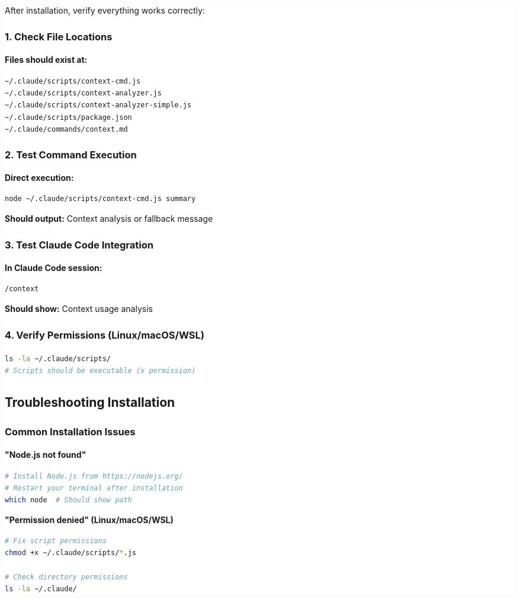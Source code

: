 After installation, verify everything works correctly:

### 1. Check File Locations

**Files should exist at:**
```bash
~/.claude/scripts/context-cmd.js
~/.claude/scripts/context-analyzer.js  
~/.claude/scripts/context-analyzer-simple.js
~/.claude/scripts/package.json
~/.claude/commands/context.md
```

### 2. Test Command Execution

**Direct execution:**
```bash
node ~/.claude/scripts/context-cmd.js summary
```

**Should output:** Context analysis or fallback message

### 3. Test Claude Code Integration

**In Claude Code session:**
```
/context
```

**Should show:** Context usage analysis

### 4. Verify Permissions (Linux/macOS/WSL)

```bash
ls -la ~/.claude/scripts/
# Scripts should be executable (x permission)
```

## Troubleshooting Installation

### Common Installation Issues

**"Node.js not found"**
```bash
# Install Node.js from https://nodejs.org/
# Restart your terminal after installation
which node  # Should show path
```

**"Permission denied" (Linux/macOS/WSL)**
```bash
# Fix script permissions
chmod +x ~/.claude/scripts/*.js

# Check directory permissions
ls -la ~/.claude/
```
